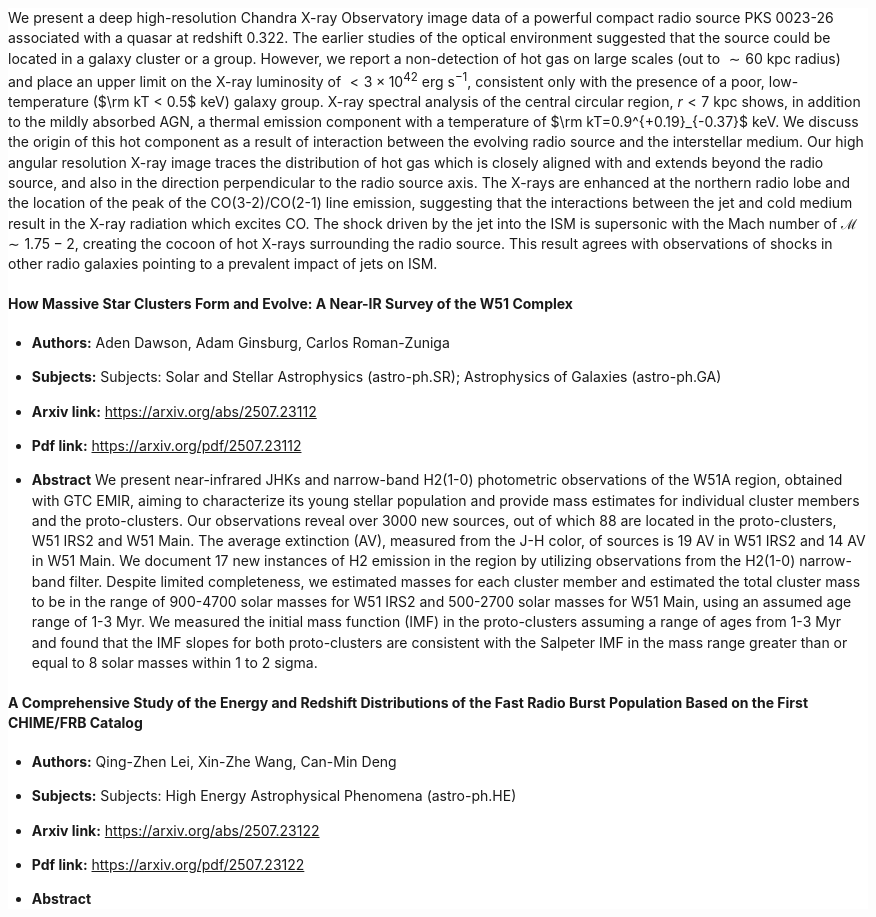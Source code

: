  We present a deep high-resolution Chandra X-ray Observatory image data of a powerful compact radio source PKS 0023-26 associated with a quasar at redshift 0.322. The earlier studies of the optical environment suggested that the source could be located in a galaxy cluster or a group. However, we report a non-detection of hot gas on large scales (out to $\sim 60$ kpc radius) and place an upper limit on the X-ray luminosity of $<3\times10^{42}$ erg s$^{-1}$, consistent only with the presence of a poor, low-temperature ($\rm kT < 0.5$ keV) galaxy group. X-ray spectral analysis of the central circular region, $r<7$ kpc shows, in addition to the mildly absorbed AGN, a thermal emission component with a temperature of $\rm kT=0.9^{+0.19}_{-0.37}$ keV. We discuss the origin of this hot component as a result of interaction between the evolving radio source and the interstellar medium. Our high angular resolution X-ray image traces the distribution of hot gas which is closely aligned with and extends beyond the radio source, and also in the direction perpendicular to the radio source axis. The X-rays are enhanced at the northern radio lobe and the location of the peak of the CO(3-2)/CO(2-1) line emission, suggesting that the interactions between the jet and cold medium result in the X-ray radiation which excites CO. The shock driven by the jet into the ISM is supersonic with the Mach number of $\mathcal{M} \sim 1.75-2$, creating the cocoon of hot X-rays surrounding the radio source. This result agrees with observations of shocks in other radio galaxies pointing to a prevalent impact of jets on ISM.
#### How Massive Star Clusters Form and Evolve: A Near-IR Survey of the W51 Complex
 - **Authors:** Aden Dawson, Adam Ginsburg, Carlos Roman-Zuniga
 - **Subjects:** Subjects:
Solar and Stellar Astrophysics (astro-ph.SR); Astrophysics of Galaxies (astro-ph.GA)
 - **Arxiv link:** https://arxiv.org/abs/2507.23112

 - **Pdf link:** https://arxiv.org/pdf/2507.23112

 - **Abstract**
 We present near-infrared JHKs and narrow-band H2(1-0) photometric observations of the W51A region, obtained with GTC EMIR, aiming to characterize its young stellar population and provide mass estimates for individual cluster members and the proto-clusters. Our observations reveal over 3000 new sources, out of which 88 are located in the proto-clusters, W51 IRS2 and W51 Main. The average extinction (AV), measured from the J-H color, of sources is 19 AV in W51 IRS2 and 14 AV in W51 Main. We document 17 new instances of H2 emission in the region by utilizing observations from the H2(1-0) narrow-band filter. Despite limited completeness, we estimated masses for each cluster member and estimated the total cluster mass to be in the range of 900-4700 solar masses for W51 IRS2 and 500-2700 solar masses for W51 Main, using an assumed age range of 1-3 Myr. We measured the initial mass function (IMF) in the proto-clusters assuming a range of ages from 1-3 Myr and found that the IMF slopes for both proto-clusters are consistent with the Salpeter IMF in the mass range greater than or equal to 8 solar masses within 1 to 2 sigma.
#### A Comprehensive Study of the Energy and Redshift Distributions of the Fast Radio Burst Population Based on the First CHIME/FRB Catalog
 - **Authors:** Qing-Zhen Lei, Xin-Zhe Wang, Can-Min Deng
 - **Subjects:** Subjects:
High Energy Astrophysical Phenomena (astro-ph.HE)
 - **Arxiv link:** https://arxiv.org/abs/2507.23122

 - **Pdf link:** https://arxiv.org/pdf/2507.23122

 - **Abstract**